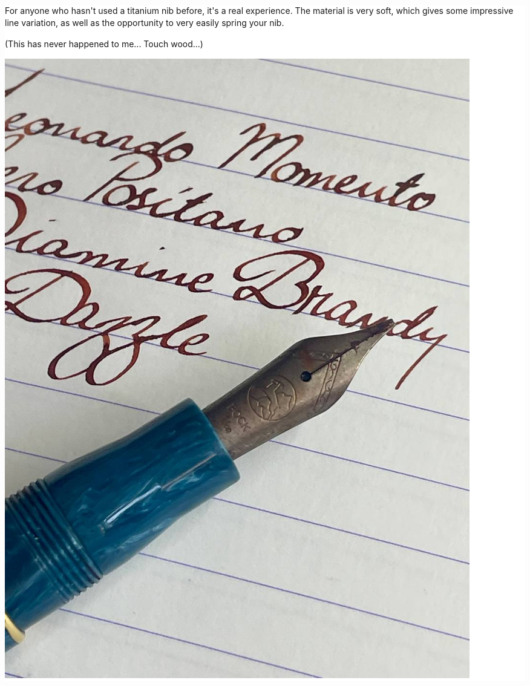 For anyone who hasn't used a titanium nib before, it's a real experience. The material is very soft, which gives some impressive line variation, as well as the opportunity to very easily spring your nib.

(This has never happened to me... Touch wood...)

<div class="single-image">
  <img src="/assets/images/sexy-flexy/leonardo_writing.jpg" alt="Leonardo writing sample">
</div>
